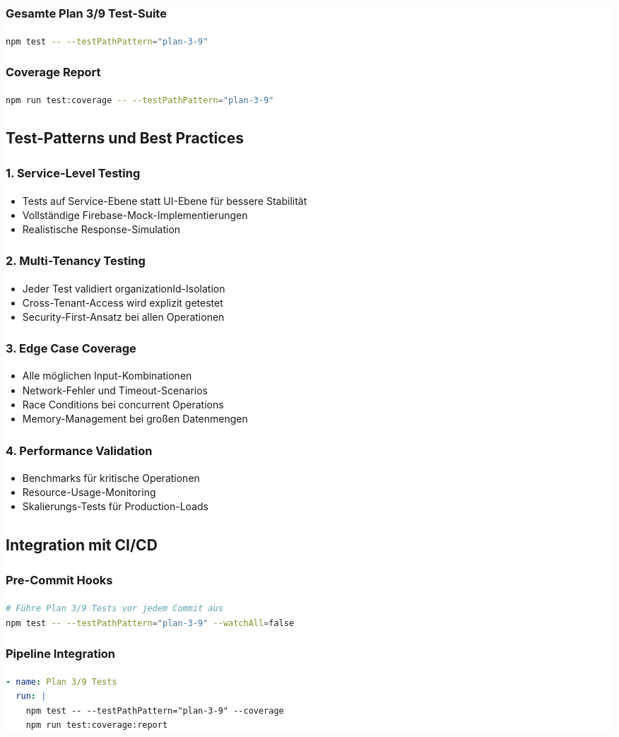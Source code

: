 ### Gesamte Plan 3/9 Test-Suite
```bash
npm test -- --testPathPattern="plan-3-9"
```

### Coverage Report
```bash
npm run test:coverage -- --testPathPattern="plan-3-9"
```

## Test-Patterns und Best Practices

### 1. Service-Level Testing
- Tests auf Service-Ebene statt UI-Ebene für bessere Stabilität
- Vollständige Firebase-Mock-Implementierungen
- Realistische Response-Simulation

### 2. Multi-Tenancy Testing
- Jeder Test validiert organizationId-Isolation
- Cross-Tenant-Access wird explizit getestet
- Security-First-Ansatz bei allen Operationen

### 3. Edge Case Coverage
- Alle möglichen Input-Kombinationen
- Network-Fehler und Timeout-Scenarios
- Race Conditions bei concurrent Operations
- Memory-Management bei großen Datenmengen

### 4. Performance Validation
- Benchmarks für kritische Operationen
- Resource-Usage-Monitoring
- Skalierungs-Tests für Production-Loads

## Integration mit CI/CD

### Pre-Commit Hooks
```bash
# Führe Plan 3/9 Tests vor jedem Commit aus
npm test -- --testPathPattern="plan-3-9" --watchAll=false
```

### Pipeline Integration
```yaml
- name: Plan 3/9 Tests
  run: |
    npm test -- --testPathPattern="plan-3-9" --coverage
    npm run test:coverage:report
```
